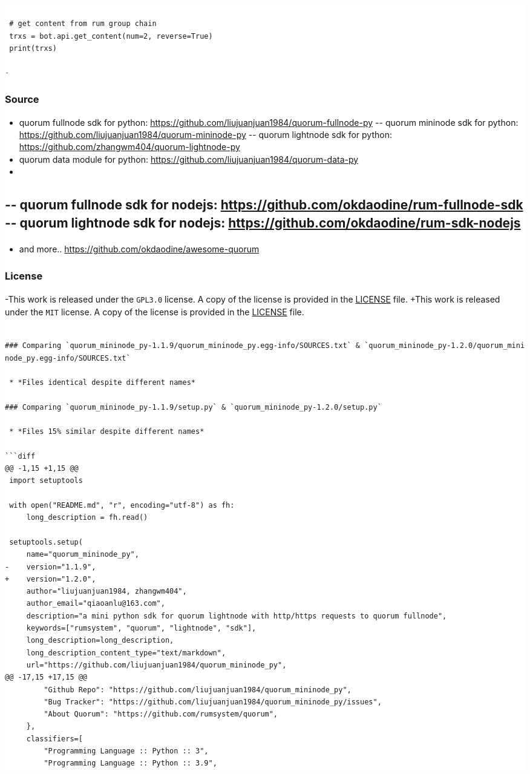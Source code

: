 ```diff
 
 # get content from rum group chain
 trxs = bot.api.get_content(num=2, reverse=True)
 print(trxs)
 
-
 ```
 
 ### Source
 
 - quorum fullnode sdk for python: https://github.com/liujuanjuan1984/quorum-fullnode-py 
-- quorum mininode sdk for python: https://github.com/liujuanjuan1984/quorum-mininode-py 
-- quorum lightnode sdk for python: https://github.com/zhangwm404/quorum-lightnode-py 
 - quorum data module for python: https://github.com/liujuanjuan1984/quorum-data-py
-
-- quorum fullnode sdk for nodejs: https://github.com/okdaodine/rum-fullnode-sdk 
-- quorum lightnode sdk for nodejs: https://github.com/okdaodine/rum-sdk-nodejs
-
 - and more.. https://github.com/okdaodine/awesome-quorum
 
 ### License
 
-This work is released under the `GPL3.0` license. A copy of the license is provided in the [LICENSE](https://github.com/liujuanjuan1984/quorum_mininode_py/blob/master/LICENSE) file.
+This work is released under the `MIT` license. A copy of the license is provided in the [LICENSE](https://github.com/liujuanjuan1984/quorum_mininode_py/blob/master/LICENSE) file.
```

### Comparing `quorum_mininode_py-1.1.9/quorum_mininode_py.egg-info/SOURCES.txt` & `quorum_mininode_py-1.2.0/quorum_mininode_py.egg-info/SOURCES.txt`

 * *Files identical despite different names*

### Comparing `quorum_mininode_py-1.1.9/setup.py` & `quorum_mininode_py-1.2.0/setup.py`

 * *Files 15% similar despite different names*

```diff
@@ -1,15 +1,15 @@
 import setuptools
 
 with open("README.md", "r", encoding="utf-8") as fh:
     long_description = fh.read()
 
 setuptools.setup(
     name="quorum_mininode_py",
-    version="1.1.9",
+    version="1.2.0",
     author="liujuanjuan1984, zhangwm404",
     author_email="qiaoanlu@163.com",
     description="a mini python sdk for quorum lightnode with http/https requests to quorum fullnode",
     keywords=["rumsystem", "quorum", "lightnode", "sdk"],
     long_description=long_description,
     long_description_content_type="text/markdown",
     url="https://github.com/liujuanjuan1984/quorum_mininode_py",
@@ -17,15 +17,15 @@
         "Github Repo": "https://github.com/liujuanjuan1984/quorum_mininode_py",
         "Bug Tracker": "https://github.com/liujuanjuan1984/quorum_mininode_py/issues",
         "About Quorum": "https://github.com/rumsystem/quorum",
     },
     classifiers=[
         "Programming Language :: Python :: 3",
         "Programming Language :: Python :: 3.9",
```